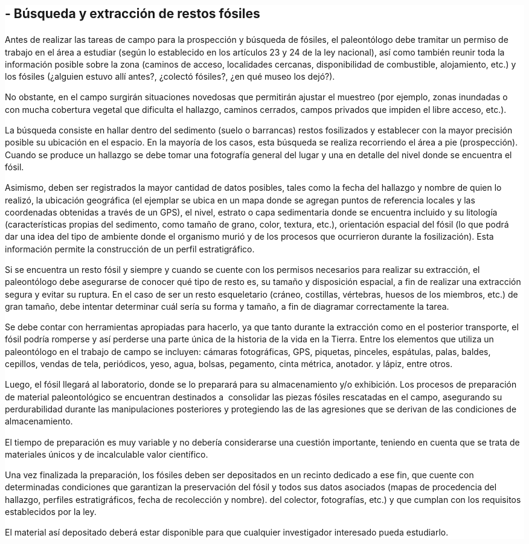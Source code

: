 ## **\- Búsqueda y extracción de restos fósiles**

Antes de realizar las tareas de campo para la prospección y búsqueda de fósiles, el paleontólogo debe tramitar un permiso de trabajo en el área a estudiar (según lo establecido en los artículos 23 y 24 de la ley nacional), así como también reunir toda la información posible sobre la zona (caminos de acceso, localidades cercanas, disponibilidad de combustible, alojamiento, etc.) y los fósiles (¿alguien estuvo allí antes?, ¿colectó fósiles?, ¿en qué museo los dejó?).

No obstante, en el campo surgirán situaciones novedosas que permitirán ajustar el muestreo (por ejemplo, zonas inundadas o con mucha cobertura vegetal que dificulta el hallazgo, caminos cerrados, campos privados que impiden el libre acceso, etc.).

La búsqueda consiste en hallar dentro del sedimento (suelo o barrancas) restos fosilizados y establecer con la mayor precisión posible su ubicación en el espacio. En la mayoría de los casos, esta búsqueda se realiza recorriendo el área a pie (prospección). Cuando se produce un hallazgo se debe tomar una fotografía general del lugar y una en detalle del nivel donde se encuentra el fósil.

Asimismo, deben ser registrados la mayor cantidad de datos posibles, tales como la fecha del hallazgo y nombre de quien lo realizó, la ubicación geográfica (el ejemplar se ubica en un mapa donde se agregan puntos de referencia locales y las coordenadas obtenidas a través de un GPS), el nivel, estrato o capa sedimentaria donde se encuentra incluido y su litología (características propias del sedimento, como tamaño de grano, color, textura, etc.), orientación espacial del fósil (lo que podrá dar una idea del tipo de ambiente donde el organismo murió y de los procesos que ocurrieron durante la fosilización). Esta información permite la construcción de un perfil estratigráfico.

Si se encuentra un resto fósil y siempre y cuando se cuente con los permisos necesarios para realizar su extracción, el paleontólogo debe asegurarse de conocer qué tipo de resto es, su tamaño y disposición espacial, a fin de realizar una extracción segura y evitar su ruptura. En el caso de ser un resto esqueletario (cráneo, costillas, vértebras, huesos de los miembros, etc.) de gran tamaño, debe intentar determinar cuál sería su forma y tamaño, a fin de diagramar correctamente la tarea.

Se debe contar con herramientas apropiadas para hacerlo, ya que tanto durante la extracción como en el posterior transporte, el fósil podría romperse y así perderse una parte única de la historia de la vida en la Tierra. Entre los elementos que utiliza un paleontólogo en el trabajo de campo se incluyen: cámaras fotográficas, GPS, piquetas, pinceles, espátulas, palas, baldes, cepillos, vendas de tela, periódicos, yeso, agua, bolsas, pegamento, cinta métrica, anotador. y lápiz, entre otros.

Luego, el fósil llegará al laboratorio, donde se lo preparará para su almacenamiento y/o exhibición. Los procesos de preparación de material paleontológico se encuentran destinados a  consolidar las piezas fósiles rescatadas en el campo, asegurando su perdurabilidad durante las manipulaciones posteriores y protegiendo las de las agresiones que se derivan de las condiciones de almacenamiento.

El tiempo de preparación es muy variable y no debería considerarse una cuestión importante, teniendo en cuenta que se trata de materiales únicos y de incalculable valor científico.

Una vez finalizada la preparación, los fósiles deben ser depositados en un recinto dedicado a ese fin, que cuente con determinadas condiciones que garantizan la preservación del fósil y todos sus datos asociados (mapas de procedencia del hallazgo, perfiles estratigráficos, fecha de recolección y nombre). del colector, fotografías, etc.) y que cumplan con los requisitos establecidos por la ley.

El material así depositado deberá estar disponible para que cualquier investigador interesado pueda estudiarlo.